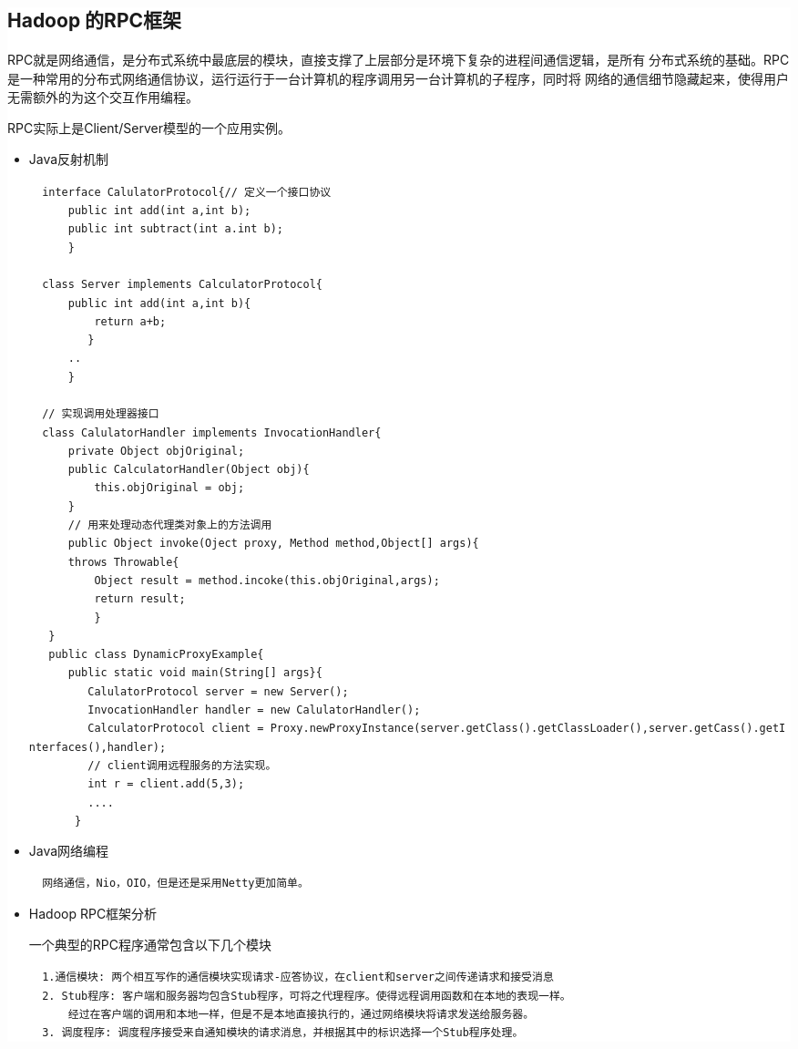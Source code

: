 ## Hadoop 的RPC框架
RPC就是网络通信，是分布式系统中最底层的模块，直接支撑了上层部分是环境下复杂的进程间通信逻辑，是所有
分布式系统的基础。RPC是一种常用的分布式网络通信协议，运行运行于一台计算机的程序调用另一台计算机的子程序，同时将
网络的通信细节隐藏起来，使得用户无需额外的为这个交互作用编程。

RPC实际上是Client/Server模型的一个应用实例。

* Java反射机制

        interface CalulatorProtocol{// 定义一个接口协议
            public int add(int a,int b);
            public int subtract(int a.int b);
            }
        
        class Server implements CalculatorProtocol{
            public int add(int a,int b){
                return a+b;
               }
            ..
            }
        
        // 实现调用处理器接口
        class CalulatorHandler implements InvocationHandler{
            private Object objOriginal;
            public CalculatorHandler(Object obj){
                this.objOriginal = obj;
            }
            // 用来处理动态代理类对象上的方法调用
            public Object invoke(Oject proxy, Method method,Object[] args){
            throws Throwable{
                Object result = method.incoke(this.objOriginal,args);
                return result;
                }
         }
         public class DynamicProxyExample{
            public static void main(String[] args}{
               CalulatorProtocol server = new Server();
               InvocationHandler handler = new CalulatorHandler();
               CalculatorProtocol client = Proxy.newProxyInstance(server.getClass().getClassLoader(),server.getCass().getInterfaces(),handler);
               // client调用远程服务的方法实现。
               int r = client.add(5,3);
               ....
             }
             
* Java网络编程
    
        网络通信，Nio，OIO，但是还是采用Netty更加简单。
        
* Hadoop RPC框架分析

    一个典型的RPC程序通常包含以下几个模块
        
        1.通信模块: 两个相互写作的通信模块实现请求-应答协议，在client和server之间传递请求和接受消息
        2. Stub程序: 客户端和服务器均包含Stub程序，可将之代理程序。使得远程调用函数和在本地的表现一样。
            经过在客户端的调用和本地一样，但是不是本地直接执行的，通过网络模块将请求发送给服务器。
        3. 调度程序: 调度程序接受来自通知模块的请求消息，并根据其中的标识选择一个Stub程序处理。
        